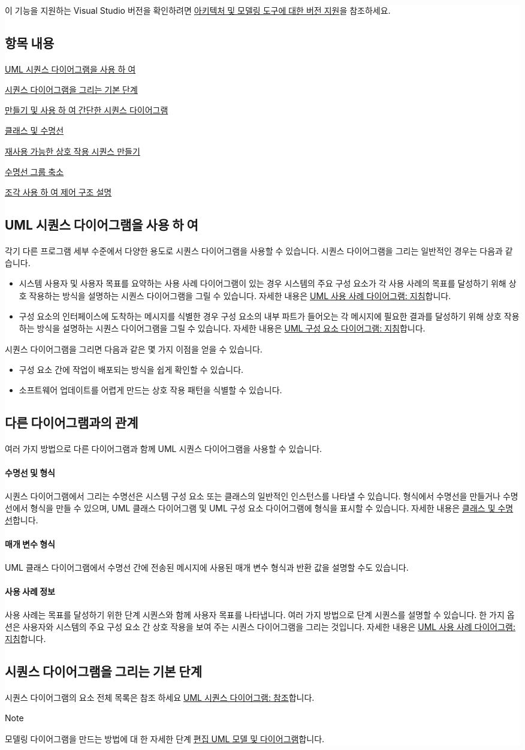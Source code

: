  이 기능을 지원하는 Visual Studio 버전을 확인하려면 [아키텍처 및 모델링 도구에 대한 버전 지원](../modeling/what-s-new-for-design-in-visual-studio.md#VersionSupport)을 참조하세요.  
  
## <a name="in-this-topic"></a>항목 내용  
 [UML 시퀀스 다이어그램을 사용 하 여](#Using)  
  
 [시퀀스 다이어그램을 그리는 기본 단계](#BasicSteps)  
  
 [만들기 및 사용 하 여 간단한 시퀀스 다이어그램](#Simple)  
  
 [클래스 및 수명선](#ClassesAndLifelines)  
  
 [재사용 가능한 상호 작용 시퀀스 만들기](#Multiple)  
  
 [수명선 그룹 축소](#Collapse)  
  
 [조각 사용 하 여 제어 구조 설명](#Fragments)  
  
##  <a name="Using"></a> UML 시퀀스 다이어그램을 사용 하 여  
 각기 다른 프로그램 세부 수준에서 다양한 용도로 시퀀스 다이어그램을 사용할 수 있습니다. 시퀀스 다이어그램을 그리는 일반적인 경우는 다음과 같습니다.  
  
-   시스템 사용자 및 사용자 목표를 요약하는 사용 사례 다이어그램이 있는 경우 시스템의 주요 구성 요소가 각 사용 사례의 목표를 달성하기 위해 상호 작용하는 방식을 설명하는 시퀀스 다이어그램을 그릴 수 있습니다. 자세한 내용은 [UML 사용 사례 다이어그램: 지침](../modeling/uml-use-case-diagrams-guidelines.md)합니다.  
  
-   구성 요소의 인터페이스에 도착하는 메시지를 식별한 경우 구성 요소의 내부 파트가 들어오는 각 메시지에 필요한 결과를 달성하기 위해 상호 작용하는 방식을 설명하는 시퀀스 다이어그램을 그릴 수 있습니다. 자세한 내용은 [UML 구성 요소 다이어그램: 지침](../modeling/uml-component-diagrams-guidelines.md)합니다.  
  
 시퀀스 다이어그램을 그리면 다음과 같은 몇 가지 이점을 얻을 수 있습니다.  
  
-   구성 요소 간에 작업이 배포되는 방식을 쉽게 확인할 수 있습니다.  
  
-   소프트웨어 업데이트를 어렵게 만드는 상호 작용 패턴을 식별할 수 있습니다.  
  
## <a name="relationship-to-other-diagrams"></a>다른 다이어그램과의 관계  
 여러 가지 방법으로 다른 다이어그램과 함께 UML 시퀀스 다이어그램을 사용할 수 있습니다.  
  
#### <a name="lifelines-and-types"></a>수명선 및 형식  
 시퀀스 다이어그램에서 그리는 수명선은 시스템 구성 요소 또는 클래스의 일반적인 인스턴스를 나타낼 수 있습니다. 형식에서 수명선을 만들거나 수명선에서 형식을 만들 수 있으며, UML 클래스 다이어그램 및 UML 구성 요소 다이어그램에 형식을 표시할 수 있습니다. 자세한 내용은 [클래스 및 수명선](#ClassesAndLifelines)합니다.  
  
#### <a name="parameter-types"></a>매개 변수 형식  
 UML 클래스 다이어그램에서 수명선 간에 전송된 메시지에 사용된 매개 변수 형식과 반환 값을 설명할 수도 있습니다.  
  
#### <a name="use-case-details"></a>사용 사례 정보  
 사용 사례는 목표를 달성하기 위한 단계 시퀀스와 함께 사용자 목표를 나타냅니다. 여러 가지 방법으로 단계 시퀀스를 설명할 수 있습니다. 한 가지 옵션은 사용자와 시스템의 주요 구성 요소 간 상호 작용을 보여 주는 시퀀스 다이어그램을 그리는 것입니다. 자세한 내용은 [UML 사용 사례 다이어그램: 지침](../modeling/uml-use-case-diagrams-guidelines.md)합니다.  
  
##  <a name="BasicSteps"></a> 시퀀스 다이어그램을 그리는 기본 단계  
 시퀀스 다이어그램의 요소 전체 목록은 참조 하세요 [UML 시퀀스 다이어그램: 참조](../modeling/uml-sequence-diagrams-reference.md)합니다.  
  
> [!NOTE]
>  모델링 다이어그램을 만드는 방법에 대 한 자세한 단계 [편집 UML 모델 및 다이어그램](../modeling/edit-uml-models-and-diagrams.md)합니다.  
  